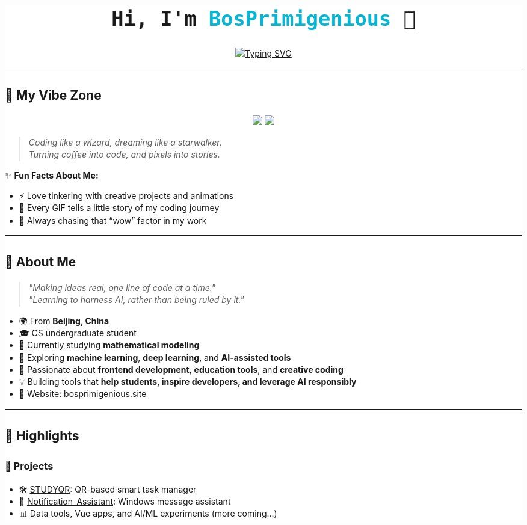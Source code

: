 <div align="center">

<h1 style="font-family: monospace; font-size: 2.4em;">Hi, I'm <span style="color:#06B6D4">BosPrimigenious</span> 👋</h1>

[![Typing SVG](https://readme-typing-svg.demolab.com?font=Fira+Code&size=30&pause=1000&color=3EE9F7&width=435&lines=%F0%9F%A7%B1+Frontend+Dev%7CFullstack+Enthusiast;%F0%9F%8E%A8Vue3%2CTypeScript%2CC+Lover;%F0%9F%9A%80+Crafting+code+and+creativity)](https://git.io/typing-svg)

</div>

---

## 🌌 My Vibe Zone

<p align="center">
  <img src="https://media.giphy.com/media/IThjAlJnD9WNO/giphy.gif" width="180" />
  <img src="https://media.giphy.com/media/l0HlNaQ6gWfllcjDO/giphy.gif" width="180" />
</p>

> _Coding like a wizard, dreaming like a starwalker._  
> _Turning coffee into code, and pixels into stories._  



✨ **Fun Facts About Me:**  
- ⚡ Love tinkering with creative projects and animations  
- 🎨 Every GIF tells a little story of my coding journey  
- 🚀 Always chasing that “wow” factor in my work  


---

## 🧠 About Me

> _"Making ideas real, one line of code at a time."_  
> _"Learning to harness AI, rather than being ruled by it."_

- 🌍 From **Beijing, China**  
- 🎓 CS undergraduate student  
- 📐 Currently studying **mathematical modeling**  
- 🧠 Exploring **machine learning**, **deep learning**, and **AI-assisted tools**  
- 🎯 Passionate about **frontend development**, **education tools**, and **creative coding**  
- 💡 Building tools that **help students, inspire developers, and leverage AI responsibly**  
- 🧠 Website: [bosprimigenious.site](https://bosprimigenious.site)

---

## 📌 Highlights

### 🔭 Projects

- 🛠 [STUDYQR](https://github.com/bosprimigenious/STUDYQR): QR-based smart task manager  
- 🧭 [Notification_Assistant](https://github.com/bosprimigenious/Notification_Assistant): Windows message assistant  
- 📊 Data tools, Vue apps, and AI/ML experiments (more coming...)
